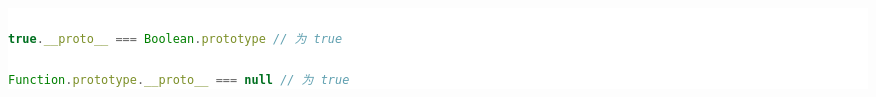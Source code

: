  ```js

true.__proto__ === Boolean.prototype // 为 true

Function.prototype.__proto__ === null // 为 true
 ```
